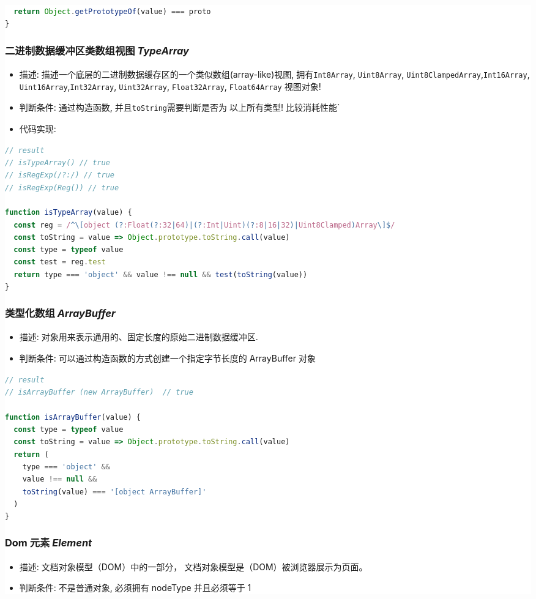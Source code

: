 ```javascript
  return Object.getPrototypeOf(value) === proto
}
```

### 二进制数据缓冲区类数组视图 _TypeArray_

- 描述: 描述一个底层的二进制数据缓存区的一个类似数组(array-like)视图, 拥有`Int8Array`, `Uint8Array`, `Uint8ClampedArray`,`Int16Array`, `Uint16Array`,`Int32Array`, `Uint32Array`, `Float32Array`, `Float64Array` 视图对象!

- 判断条件: 通过构造函数, 并且`toString`需要判断是否为 以上所有类型! 比较消耗性能`

- 代码实现:

```javascript
// result
// isTypeArray() // true
// isRegExp(/?:/) // true
// isRegExp(Reg()) // true

function isTypeArray(value) {
  const reg = /^\[object (?:Float(?:32|64)|(?:Int|Uint)(?:8|16|32)|Uint8Clamped)Array\]$/
  const toString = value => Object.prototype.toString.call(value)
  const type = typeof value
  const test = reg.test
  return type === 'object' && value !== null && test(toString(value))
}
```

### 类型化数组 _ArrayBuffer_

- 描述: 对象用来表示通用的、固定长度的原始二进制数据缓冲区.

- 判断条件: 可以通过构造函数的方式创建一个指定字节长度的 ArrayBuffer 对象

```javascript
// result
// isArrayBuffer (new ArrayBuffer)  // true

function isArrayBuffer(value) {
  const type = typeof value
  const toString = value => Object.prototype.toString.call(value)
  return (
    type === 'object' &&
    value !== null &&
    toString(value) === '[object ArrayBuffer]'
  )
}
```

### Dom 元素 _Element_

- 描述: 文档对象模型（DOM）中的一部分， 文档对象模型是（DOM）被浏览器展示为页面。

- 判断条件: 不是普通对象, 必须拥有 nodeType 并且必须等于 1
